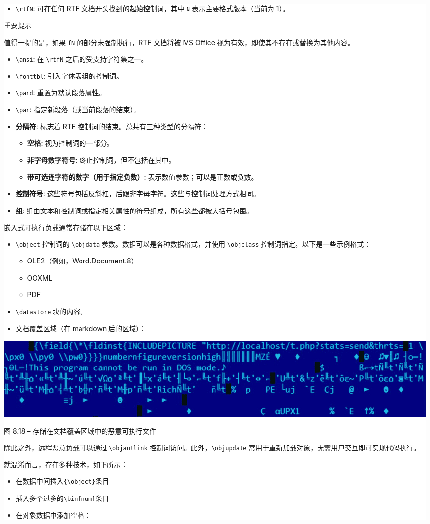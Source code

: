 +   `\rtfN`: 可在任何 RTF 文档开头找到的起始控制词，其中 `N` 表示主要格式版本（当前为 1）。

重要提示

值得一提的是，如果 `fN` 的部分未强制执行，RTF 文档将被 MS Office 视为有效，即使其不存在或替换为其他内容。

+   `\ansi`: 在 `\rtfN` 之后的受支持字符集之一。

+   `\fonttbl`: 引入字体表组的控制词。

+   `\pard`: 重置为默认段落属性。

+   `\par`: 指定新段落（或当前段落的结束）。

+   **分隔符**: 标志着 RTF 控制词的结束。总共有三种类型的分隔符：

    +   **空格**: 视为控制词的一部分。

    +   **非字母数字符号**: 终止控制词，但不包括在其中。

    +   **带可选连字符的数字（用于指定负数）**: 表示数值参数；可以是正数或负数。

+   **控制符号**: 这些符号包括反斜杠，后跟非字母字符。这些与控制词处理方式相同。

+   **组**: 组由文本和控制词或指定相关属性的符号组成，所有这些都被大括号包围。

嵌入式可执行负载通常存储在以下区域：

+   `\object` 控制词的 `\objdata` 参数。数据可以是各种数据格式，并使用 `\objclass` 控制词指定。以下是一些示例格式：

    +   OLE2（例如，Word.Document.8）

    +   OOXML

    +   PDF

+   `\datastore` 块的内容。

+   文档覆盖区域（在 markdown 后的区域）：

![图 8.18 – 存储在文档覆盖区域中的恶意可执行文件](img/Figure_8.18_B18500.jpg)

图 8.18 – 存储在文档覆盖区域中的恶意可执行文件

除此之外，远程恶意负载可以通过 `\objautlink` 控制词访问。此外，`\objupdate` 常用于重新加载对象，无需用户交互即可实现代码执行。

就混淆而言，存在多种技术，如下所示：

+   在数据中间插入`{\object}`条目

+   插入多个过多的`\bin[num]`条目

+   在对象数据中添加空格：
